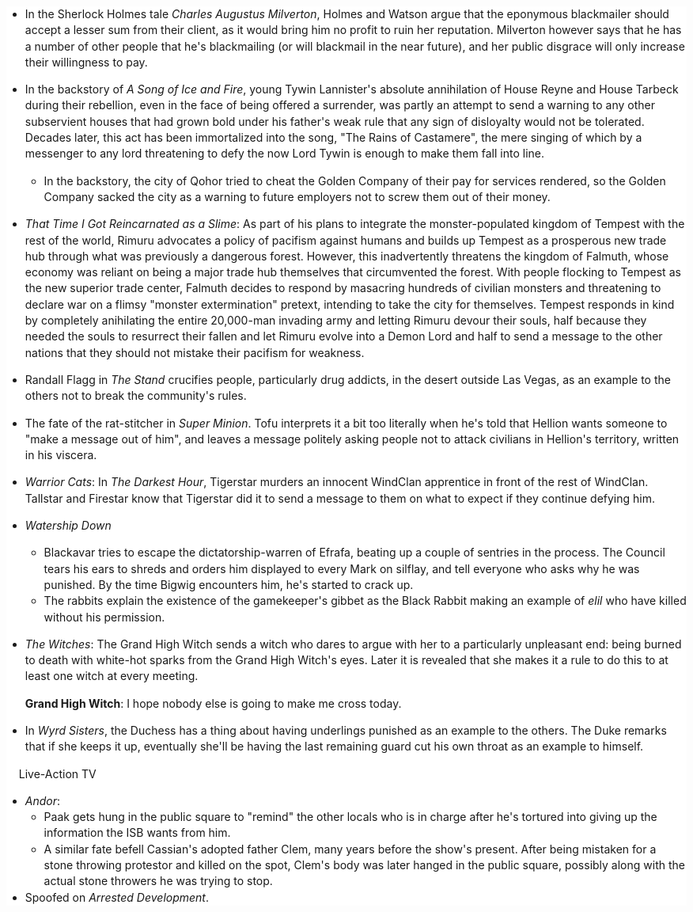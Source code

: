 -   In the Sherlock Holmes tale _Charles Augustus Milverton_, Holmes and Watson argue that the eponymous blackmailer should accept a lesser sum from their client, as it would bring him no profit to ruin her reputation. Milverton however says that he has a number of other people that he's blackmailing (or will blackmail in the near future), and her public disgrace will only increase their willingness to pay.
-   In the backstory of _A Song of Ice and Fire_, young Tywin Lannister's absolute annihilation of House Reyne and House Tarbeck during their rebellion, even in the face of being offered a surrender, was partly an attempt to send a warning to any other subservient houses that had grown bold under his father's weak rule that any sign of disloyalty would not be tolerated. Decades later, this act has been immortalized into the song, "The Rains of Castamere", the mere singing of which by a messenger to any lord threatening to defy the now Lord Tywin is enough to make them fall into line.
    -   In the backstory, the city of Qohor tried to cheat the Golden Company of their pay for services rendered, so the Golden Company sacked the city as a warning to future employers not to screw them out of their money.
-   _That Time I Got Reincarnated as a Slime_: As part of his plans to integrate the monster-populated kingdom of Tempest with the rest of the world, Rimuru advocates a policy of pacifism against humans and builds up Tempest as a prosperous new trade hub through what was previously a dangerous forest. However, this inadvertently threatens the kingdom of Falmuth, whose economy was reliant on being a major trade hub themselves that circumvented the forest. With people flocking to Tempest as the new superior trade center, Falmuth decides to respond by masacring hundreds of civilian monsters and threatening to declare war on a flimsy "monster extermination" pretext, intending to take the city for themselves. Tempest responds in kind by completely anihilating the entire 20,000-man invading army and letting Rimuru devour their souls, half because they needed the souls to resurrect their fallen and let Rimuru evolve into a Demon Lord and half to send a message to the other nations that they should not mistake their pacifism for weakness.
-   Randall Flagg in _The Stand_ crucifies people, particularly drug addicts, in the desert outside Las Vegas, as an example to the others not to break the community's rules.
-   The fate of the rat-stitcher in _Super Minion_. Tofu interprets it a bit too literally when he's told that Hellion wants someone to "make a message out of him", and leaves a message politely asking people not to attack civilians in Hellion's territory, written in his viscera.
-   _Warrior Cats_: In _The Darkest Hour_, Tigerstar murders an innocent WindClan apprentice in front of the rest of WindClan. Tallstar and Firestar know that Tigerstar did it to send a message to them on what to expect if they continue defying him.
-   _Watership Down_
    -   Blackavar tries to escape the dictatorship-warren of Efrafa, beating up a couple of sentries in the process. The Council tears his ears to shreds and orders him displayed to every Mark on silflay, and tell everyone who asks why he was punished. By the time Bigwig encounters him, he's started to crack up.
    -   The rabbits explain the existence of the gamekeeper's gibbet as the Black Rabbit making an example of _elil_ who have killed without his permission.
-   _The Witches_: The Grand High Witch sends a witch who dares to argue with her to a particularly unpleasant end: being burned to death with white-hot sparks from the Grand High Witch's eyes. Later it is revealed that she makes it a rule to do this to at least one witch at every meeting.
    
    **Grand High Witch**: I hope nobody else is going to make me cross today.
    
-   In _Wyrd Sisters_, the Duchess has a thing about having underlings punished as an example to the others. The Duke remarks that if she keeps it up, eventually she'll be having the last remaining guard cut his own throat as an example to himself.

    Live-Action TV 

-   _Andor_:
    -   Paak gets hung in the public square to "remind" the other locals who is in charge after he's tortured into giving up the information the ISB wants from him.
    -   A similar fate befell Cassian's adopted father Clem, many years before the show's present. After being mistaken for a stone throwing protestor and killed on the spot, Clem's body was later hanged in the public square, possibly along with the actual stone throwers he was trying to stop.
-   Spoofed on _Arrested Development_.
    
